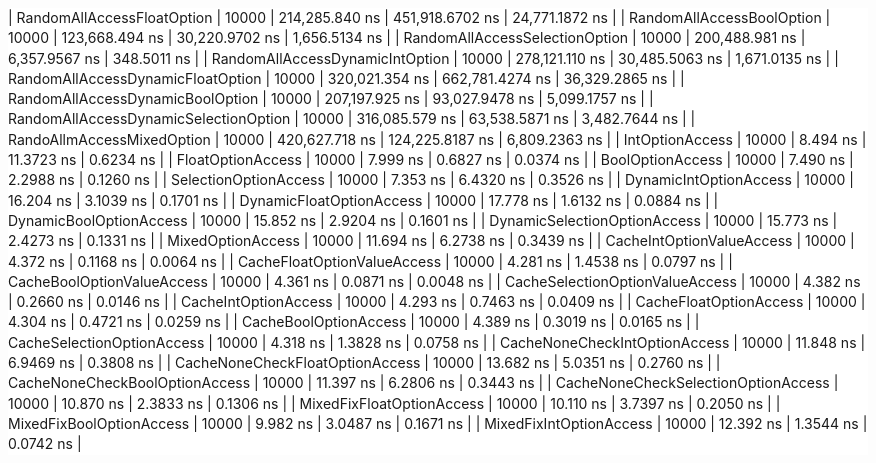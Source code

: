 |                RandomAllAccessFloatOption |     10000 | 214,285.840 ns | 451,918.6702 ns | 24,771.1872 ns |
|                 RandomAllAccessBoolOption |     10000 | 123,668.494 ns |  30,220.9702 ns |  1,656.5134 ns |
|            RandomAllAccessSelectionOption |     10000 | 200,488.981 ns |   6,357.9567 ns |    348.5011 ns |
|           RandomAllAccessDynamicIntOption |     10000 | 278,121.110 ns |  30,485.5063 ns |  1,671.0135 ns |
|         RandomAllAccessDynamicFloatOption |     10000 | 320,021.354 ns | 662,781.4274 ns | 36,329.2865 ns |
|          RandomAllAccessDynamicBoolOption |     10000 | 207,197.925 ns |  93,027.9478 ns |  5,099.1757 ns |
|     RandomAllAccessDynamicSelectionOption |     10000 | 316,085.579 ns |  63,538.5871 ns |  3,482.7644 ns |
|                RandoAllmAccessMixedOption |     10000 | 420,627.718 ns | 124,225.8187 ns |  6,809.2363 ns |
|                           IntOptionAccess |     10000 |       8.494 ns |      11.3723 ns |      0.6234 ns |
|                         FloatOptionAccess |     10000 |       7.999 ns |       0.6827 ns |      0.0374 ns |
|                          BoolOptionAccess |     10000 |       7.490 ns |       2.2988 ns |      0.1260 ns |
|                     SelectionOptionAccess |     10000 |       7.353 ns |       6.4320 ns |      0.3526 ns |
|                    DynamicIntOptionAccess |     10000 |      16.204 ns |       3.1039 ns |      0.1701 ns |
|                  DynamicFloatOptionAccess |     10000 |      17.778 ns |       1.6132 ns |      0.0884 ns |
|                   DynamicBoolOptionAccess |     10000 |      15.852 ns |       2.9204 ns |      0.1601 ns |
|              DynamicSelectionOptionAccess |     10000 |      15.773 ns |       2.4273 ns |      0.1331 ns |
|                         MixedOptionAccess |     10000 |      11.694 ns |       6.2738 ns |      0.3439 ns |
|                 CacheIntOptionValueAccess |     10000 |       4.372 ns |       0.1168 ns |      0.0064 ns |
|               CacheFloatOptionValueAccess |     10000 |       4.281 ns |       1.4538 ns |      0.0797 ns |
|                CacheBoolOptionValueAccess |     10000 |       4.361 ns |       0.0871 ns |      0.0048 ns |
|           CacheSelectionOptionValueAccess |     10000 |       4.382 ns |       0.2660 ns |      0.0146 ns |
|                      CacheIntOptionAccess |     10000 |       4.293 ns |       0.7463 ns |      0.0409 ns |
|                    CacheFloatOptionAccess |     10000 |       4.304 ns |       0.4721 ns |      0.0259 ns |
|                     CacheBoolOptionAccess |     10000 |       4.389 ns |       0.3019 ns |      0.0165 ns |
|                CacheSelectionOptionAccess |     10000 |       4.318 ns |       1.3828 ns |      0.0758 ns |
|             CacheNoneCheckIntOptionAccess |     10000 |      11.848 ns |       6.9469 ns |      0.3808 ns |
|           CacheNoneCheckFloatOptionAccess |     10000 |      13.682 ns |       5.0351 ns |      0.2760 ns |
|            CacheNoneCheckBoolOptionAccess |     10000 |      11.397 ns |       6.2806 ns |      0.3443 ns |
|       CacheNoneCheckSelectionOptionAccess |     10000 |      10.870 ns |       2.3833 ns |      0.1306 ns |
|                 MixedFixFloatOptionAccess |     10000 |      10.110 ns |       3.7397 ns |      0.2050 ns |
|                  MixedFixBoolOptionAccess |     10000 |       9.982 ns |       3.0487 ns |      0.1671 ns |
|                   MixedFixIntOptionAccess |     10000 |      12.392 ns |       1.3544 ns |      0.0742 ns |
